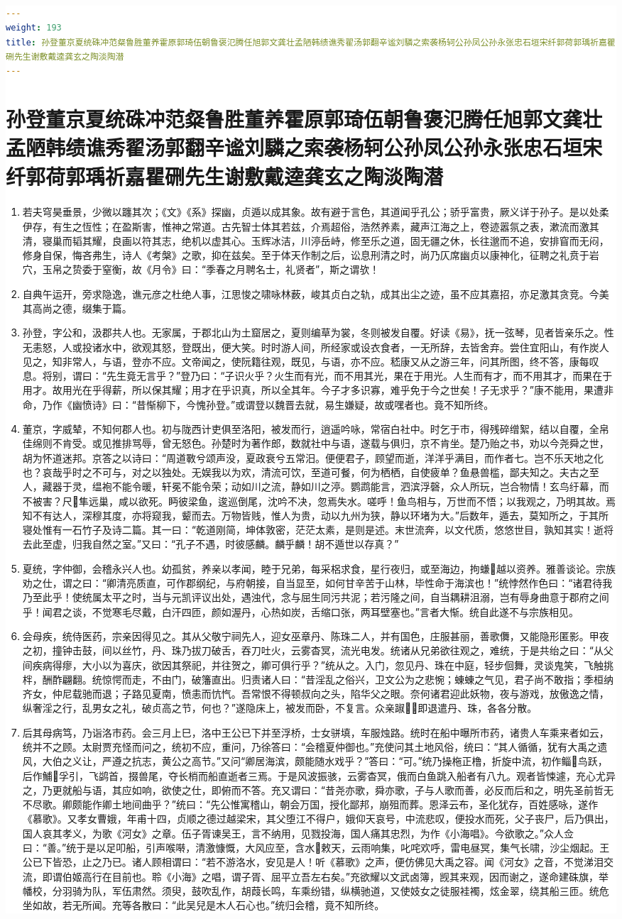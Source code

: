 ```yaml
---
weight: 193
title: 孙登董京夏统硃冲范粲鲁胜董养霍原郭琦伍朝鲁褒氾腾任旭郭文龚壮孟陋韩绩谯秀翟汤郭翻辛谧刘驎之索袭杨轲公孙凤公孙永张忠石垣宋纤郭荷郭瑀祈嘉瞿硎先生谢敷戴逵龚玄之陶淡陶潜
---
```


# 孙登董京夏统硃冲范粲鲁胜董养霍原郭琦伍朝鲁褒氾腾任旭郭文龚壮孟陋韩绩谯秀翟汤郭翻辛谧刘驎之索袭杨轲公孙凤公孙永张忠石垣宋纤郭荷郭瑀祈嘉瞿硎先生谢敷戴逵龚玄之陶淡陶潜

1. <span id="孙登董京夏统硃冲范粲鲁胜董养霍原郭琦伍朝鲁褒氾腾任旭郭文龚壮孟陋韩绩谯秀翟汤郭翻辛谧刘驎之索袭杨轲公孙凤公孙永张忠石垣宋纤郭荷郭瑀祈嘉瞿硎先生谢敷戴逵龚玄之陶淡陶潜-1"></span>
若夫穹昊垂景，少微以躔其次；《文》《系》探幽，贞遁以成其象。故有避于言色，其道闻乎孔公；骄乎富贵，厥义详于孙子。是以处柔伊存，有生之恆性；在盈斯害，惟神之常道。古先智士体其若兹，介焉超俗，浩然养素，藏声江海之上，卷迹嚣氛之表，漱流而激其清，寝巢而韬其耀，良画以符其志，绝机以虚其心。玉辉冰洁，川渟岳峙，修至乐之道，固无疆之休，长往邈而不追，安排窅而无闷，修身自保，悔吝弗生，诗人《考槃》之歌，抑在兹矣。至于体天作制之后，讼息刑清之时，尚乃仄席幽贞以康神化，征聘之礼贲于岩穴，玉帛之贽委于窒衡，故《月令》曰：“季春之月聘名士，礼贤者”，斯之谓欤！

2. <span id="孙登董京夏统硃冲范粲鲁胜董养霍原郭琦伍朝鲁褒氾腾任旭郭文龚壮孟陋韩绩谯秀翟汤郭翻辛谧刘驎之索袭杨轲公孙凤公孙永张忠石垣宋纤郭荷郭瑀祈嘉瞿硎先生谢敷戴逵龚玄之陶淡陶潜-2"></span>
自典午运开，旁求隐逸，谯元彦之杜绝人事，江思悛之啸咏林薮，峻其贞白之轨，成其出尘之迹，虽不应其嘉招，亦足激其贪竞。今美其高尚之德，缀集于篇。

3. <span id="孙登董京夏统硃冲范粲鲁胜董养霍原郭琦伍朝鲁褒氾腾任旭郭文龚壮孟陋韩绩谯秀翟汤郭翻辛谧刘驎之索袭杨轲公孙凤公孙永张忠石垣宋纤郭荷郭瑀祈嘉瞿硎先生谢敷戴逵龚玄之陶淡陶潜-3"></span>
孙登，字公和，汲郡共人也。无家属，于郡北山为土窟居之，夏则编草为裳，冬则被发自覆。好读《易》，抚一弦琴，见者皆亲乐之。性无恚怒，人或投诸水中，欲观其怒，登既出，便大笑。时时游人间，所经家或设衣食者，一无所辞，去皆舍弃。尝住宜阳山，有作炭人见之，知非常人，与语，登亦不应。文帝闻之，使阮籍往观，既见，与语，亦不应。嵇康又从之游三年，问其所图，终不答，康每叹息。将别，谓曰：“先生竟无言乎？”登乃曰：“子识火乎？火生而有光，而不用其光，果在于用光。人生而有才，而不用其才，而果在于用才。故用光在乎得薪，所以保其耀；用才在乎识真，所以全其年。今子才多识寡，难乎免于今之世矣！子无求乎？”康不能用，果遭非命，乃作《幽愤诗》曰：“昔惭柳下，今愧孙登。”或谓登以魏晋去就，易生嫌疑，故或嘿者也。竟不知所终。

4. <span id="孙登董京夏统硃冲范粲鲁胜董养霍原郭琦伍朝鲁褒氾腾任旭郭文龚壮孟陋韩绩谯秀翟汤郭翻辛谧刘驎之索袭杨轲公孙凤公孙永张忠石垣宋纤郭荷郭瑀祈嘉瞿硎先生谢敷戴逵龚玄之陶淡陶潜-4"></span>
董京，字威辇，不知何郡人也。初与陇西计吏俱至洛阳，被发而行，逍遥吟咏，常宿白社中。时乞于市，得残碎缯絮，结以自覆，全帛佳绵则不肯受。或见推排骂辱，曾无怒色。孙楚时为著作郎，数就社中与语，遂载与俱归，京不肯坐。楚乃贻之书，劝以今尧舜之世，胡为怀道迷邦。京答之以诗曰：“周道斁兮颂声没，夏政衰兮五常汨。便便君子，顾望而逝，洋洋乎满目，而作者七。岂不乐天地之化也？哀哉乎时之不可与，对之以独处。无娱我以为欢，清流可饮，至道可餐，何为栖栖，自使疲单？鱼悬兽槛，鄙夫知之。夫古之至人，藏器于灵，缊袍不能令暖，轩冕不能令荣；动如川之流，静如川之渟。鹦鹉能言，泗滨浮磬，众人所玩，岂合物情！玄鸟纡幕，而不被害？尺隼远巢，咸以欲死。眄彼梁鱼，逡巡倒尾，沈吟不决，忽焉失水。嗟呼！鱼鸟相与，万世而不悟；以我观之，乃明其故。焉知不有达人，深穆其度，亦将窥我，颦而去。万物皆贱，惟人为贵，动以九州为狭，静以环堵为大。”后数年，遁去，莫知所之，于其所寝处惟有一石竹子及诗二篇。其一曰：“乾道刚简，坤体敦密，茫茫太素，是则是述。末世流奔，以文代质，悠悠世目，孰知其实！逝将去此至虚，归我自然之室。”又曰：“孔子不遇，时彼感麟。麟乎麟！胡不遁世以存真？”

5. <span id="孙登董京夏统硃冲范粲鲁胜董养霍原郭琦伍朝鲁褒氾腾任旭郭文龚壮孟陋韩绩谯秀翟汤郭翻辛谧刘驎之索袭杨轲公孙凤公孙永张忠石垣宋纤郭荷郭瑀祈嘉瞿硎先生谢敷戴逵龚玄之陶淡陶潜-5"></span>
夏统，字仲御，会稽永兴人也。幼孤贫，养亲以孝闻，睦于兄弟，每采梠求食，星行夜归，或至海边，拘螊越以资养。雅善谈论。宗族劝之仕，谓之曰：“卿清亮质直，可作郡纲纪，与府朝接，自当显至，如何甘辛苦于山林，毕性命于海滨也！”统悖然作色曰：“诸君待我乃至此乎！使统属太平之时，当与元凯评议出处，遇浊代，念与屈生同污共泥；若污隆之间，自当耦耕沮溺，岂有辱身曲意于郡府之间乎！闻君之谈，不觉寒毛尽戴，白汗四匝，颜如渥丹，心热如炭，舌缩口张，两耳壁塞也。”言者大惭。统自此遂不与宗族相见。

6. <span id="孙登董京夏统硃冲范粲鲁胜董养霍原郭琦伍朝鲁褒氾腾任旭郭文龚壮孟陋韩绩谯秀翟汤郭翻辛谧刘驎之索袭杨轲公孙凤公孙永张忠石垣宋纤郭荷郭瑀祈嘉瞿硎先生谢敷戴逵龚玄之陶淡陶潜-6"></span>
会母疾，统侍医药，宗亲因得见之。其从父敬宁祠先人，迎女巫章丹、陈珠二人，并有国色，庄服甚丽，善歌儛，又能隐形匿影。甲夜之初，撞钟击鼓，间以丝竹，丹、珠乃拔刀破舌，吞刀吐火，云雾杳冥，流光电发。统诸从兄弟欲往观之，难统，于是共绐之曰：“从父间疾病得瘳，大小以为喜庆，欲因其祭祀，并往贺之，卿可俱行乎？”统从之。入门，忽见丹、珠在中庭，轻步佪舞，灵谈鬼笑，飞触挑柈，酬酢翩翻。统惊愕而走，不由门，破籓直出。归责诸人曰：“昔淫乱之俗兴，卫文公为之悲惋；蝀蝀之气见，君子尚不敢指；季桓纳齐女，仲尼载驰而退；子路见夏南，愤恚而忼忾。吾常恨不得顿叔向之头，陷华父之眼。奈何诸君迎此妖物，夜与游戏，放傲逸之情，纵奢淫之行，乱男女之礼，破贞高之节，何也？”遂隐床上，被发而卧，不复言。众亲踧，即退遣丹、珠，各各分散。

7. <span id="孙登董京夏统硃冲范粲鲁胜董养霍原郭琦伍朝鲁褒氾腾任旭郭文龚壮孟陋韩绩谯秀翟汤郭翻辛谧刘驎之索袭杨轲公孙凤公孙永张忠石垣宋纤郭荷郭瑀祈嘉瞿硎先生谢敷戴逵龚玄之陶淡陶潜-7"></span>
后其母病笃，乃诣洛市药。会三月上巳，洛中王公已下并至浮桥，士女骈填，车服烛路。统时在船中曝所市药，诸贵人车乘来者如云，统并不之顾。太尉贾充怪而问之，统初不应，重问，乃徐答曰：“会稽夏仲御也。”充使问其土地风俗，统曰：“其人循循，犹有大禹之遗风，大伯之义让，严遵之抗志，黄公之高节。”又问“卿居海滨，颇能随水戏乎？”答曰：“可。”统乃操柂正橹，折旋中流，初作鲻鸟跃，后作鯆孚引，飞鹢首，掇兽尾，夺长梢而船直逝者三焉。于是风波振骇，云雾杳冥，俄而白鱼跳入船者有八九。观者皆悚遽，充心尤异之，乃更就船与语，其应如响，欲使之仕，即俯而不答。充又谓曰：“昔尧亦歌，舜亦歌，子与人歌而善，必反而后和之，明先圣前哲无不尽歌。卿颇能作卿土地间曲乎？”统曰：“先公惟寓稽山，朝会万国，授化鄙邦，崩殂而葬。恩泽云布，圣化犹存，百姓感咏，遂作《慕歌》。又孝女曹娥，年甫十四，贞顺之德过越梁宋，其父堕江不得户，娥仰天哀号，中流悲叹，便投水而死，父子丧尸，后乃俱出，国人哀其孝义，为歌《河女》之章。伍子胥谏吴王，言不纳用，见戮投海，国人痛其忠烈，为作《小海唱》。今欲歌之。”众人佥曰：“善。”统于是以足叩船，引声喉啭，清激慷慨，大风应至，含水敕天，云雨响集，叱咤欢呼，雷电昼冥，集气长啸，沙尘烟起。王公已下皆恐，止之乃已。诸人顾相谓曰：“若不游洛水，安见是人！听《慕歌》之声，便仿佛见大禹之容。闻《河女》之音，不觉涕泪交流，即谓伯姬高行在目前也。聆《小海》之唱，谓子胥、屈平立吾左右矣。”充欲耀以文武卤簿，觊其来观，因而谢之，遂命建硃旗，举幡校，分羽骑为队，军伍肃然。须臾，鼓吹乱作，胡葭长鸣，车乘纷错，纵横驰道，又使妓女之徒服袿襡，炫金翠，绕其船三匝。统危坐如故，若无所闻。充等各散曰：“此吴兒是木人石心也。”统归会稽，竟不知所终。
